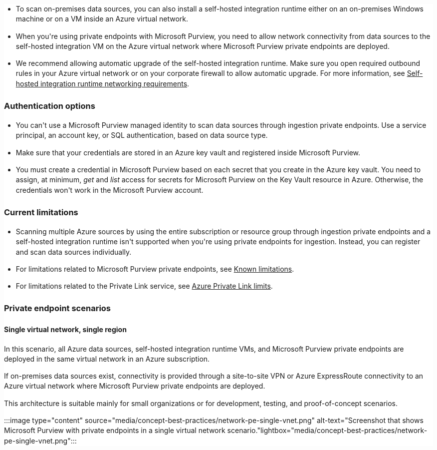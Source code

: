 - To scan on-premises data sources, you can also install a self-hosted integration runtime either on an on-premises Windows machine or on a VM inside an Azure virtual network. 

- When you're using private endpoints with Microsoft Purview, you need to allow network connectivity from data sources to the self-hosted integration VM on the Azure virtual network where Microsoft Purview private endpoints are deployed.  

- We recommend allowing automatic upgrade of the self-hosted integration runtime. Make sure you open required outbound rules in your Azure virtual network or on your corporate firewall to allow automatic upgrade. For more information, see [Self-hosted integration runtime networking requirements](manage-integration-runtimes.md#networking-requirements).

### Authentication options  

- You can't use a Microsoft Purview managed identity to scan data sources through ingestion private endpoints. Use a service principal, an account key, or SQL authentication, based on data source type.

- Make sure that your credentials are stored in an Azure key vault and registered inside Microsoft Purview.

- You must create a credential in Microsoft Purview based on each secret that you create in the Azure key vault. You need to assign, at minimum, _get_ and _list_ access for secrets for Microsoft Purview on the Key Vault resource in Azure. Otherwise, the credentials won't work in the Microsoft Purview account. 

### Current limitations 

- Scanning multiple Azure sources by using the entire subscription or resource group through ingestion private endpoints and a self-hosted integration runtime isn't supported when you're using private endpoints for ingestion. Instead, you can register and scan data sources individually. 

- For limitations related to Microsoft Purview private endpoints, see [Known limitations](catalog-private-link-troubleshoot.md#known-limitations).

- For limitations related to the Private Link service, see [Azure Private Link limits](../azure-resource-manager/management/azure-subscription-service-limits.md#private-link-limits). 

### Private endpoint scenarios 

#### Single virtual network, single region  

In this scenario, all Azure data sources, self-hosted integration runtime VMs, and Microsoft Purview private endpoints are deployed in the same virtual network in an Azure subscription.   

If on-premises data sources exist, connectivity is provided through a site-to-site VPN or Azure ExpressRoute connectivity to an Azure virtual network where Microsoft Purview private endpoints are deployed. 

This architecture is suitable mainly for small organizations or for development, testing, and proof-of-concept scenarios. 

:::image type="content" source="media/concept-best-practices/network-pe-single-vnet.png" alt-text="Screenshot that shows Microsoft Purview with private endpoints in a single virtual network scenario."lightbox="media/concept-best-practices/network-pe-single-vnet.png":::

